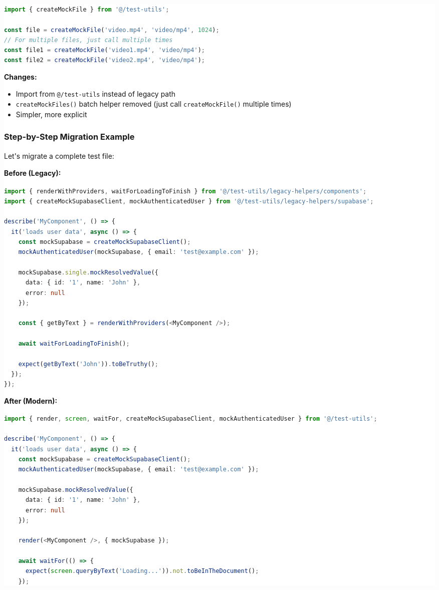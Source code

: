 ```typescript
import { createMockFile } from '@/test-utils';

const file = createMockFile('video.mp4', 'video/mp4', 1024);
// For multiple files, just call multiple times
const file1 = createMockFile('video1.mp4', 'video/mp4');
const file2 = createMockFile('video2.mp4', 'video/mp4');
```

**Changes:**

- Import from `@/test-utils` instead of legacy path
- `createMockFiles()` batch helper removed (just call `createMockFile()` multiple times)
- Simpler, more explicit

### Step-by-Step Migration Example

Let's migrate a complete test file:

**Before (Legacy):**

```typescript
import { renderWithProviders, waitForLoadingToFinish } from '@/test-utils/legacy-helpers/components';
import { createMockSupabaseClient, mockAuthenticatedUser } from '@/test-utils/legacy-helpers/supabase';

describe('MyComponent', () => {
  it('loads user data', async () => {
    const mockSupabase = createMockSupabaseClient();
    mockAuthenticatedUser(mockSupabase, { email: 'test@example.com' });

    mockSupabase.single.mockResolvedValue({
      data: { id: '1', name: 'John' },
      error: null
    });

    const { getByText } = renderWithProviders(<MyComponent />);

    await waitForLoadingToFinish();

    expect(getByText('John')).toBeTruthy();
  });
});
```

**After (Modern):**

```typescript
import { render, screen, waitFor, createMockSupabaseClient, mockAuthenticatedUser } from '@/test-utils';

describe('MyComponent', () => {
  it('loads user data', async () => {
    const mockSupabase = createMockSupabaseClient();
    mockAuthenticatedUser(mockSupabase, { email: 'test@example.com' });

    mockSupabase.mockResolvedValue({
      data: { id: '1', name: 'John' },
      error: null
    });

    render(<MyComponent />, { mockSupabase });

    await waitFor(() => {
      expect(screen.queryByText('Loading...')).not.toBeInTheDocument();
    });
```